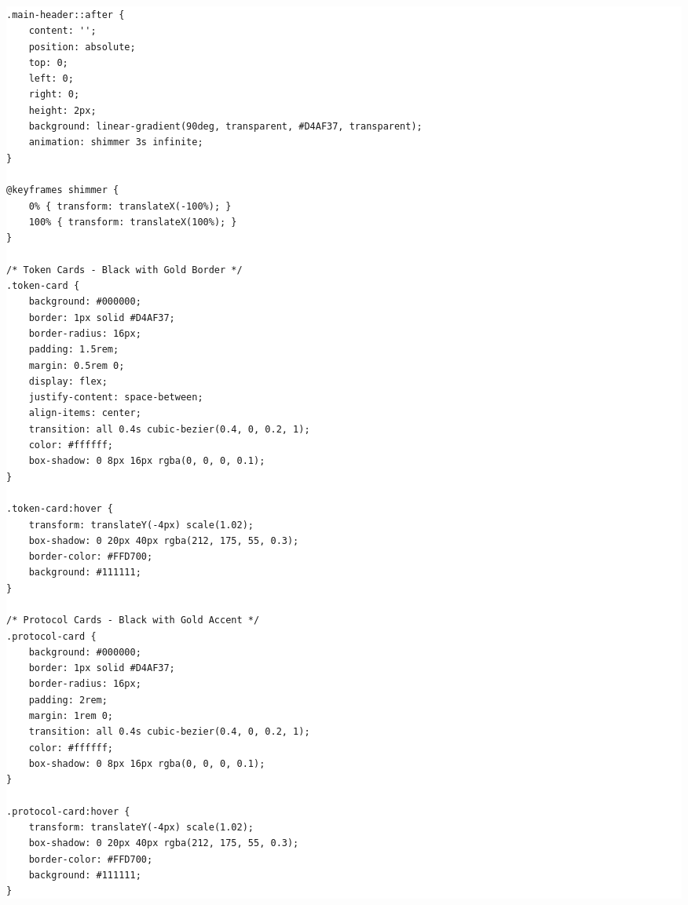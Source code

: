     .main-header::after {
        content: '';
        position: absolute;
        top: 0;
        left: 0;
        right: 0;
        height: 2px;
        background: linear-gradient(90deg, transparent, #D4AF37, transparent);
        animation: shimmer 3s infinite;
    }
    
    @keyframes shimmer {
        0% { transform: translateX(-100%); }
        100% { transform: translateX(100%); }
    }
    
    /* Token Cards - Black with Gold Border */
    .token-card {
        background: #000000;
        border: 1px solid #D4AF37;
        border-radius: 16px;
        padding: 1.5rem;
        margin: 0.5rem 0;
        display: flex;
        justify-content: space-between;
        align-items: center;
        transition: all 0.4s cubic-bezier(0.4, 0, 0.2, 1);
        color: #ffffff;
        box-shadow: 0 8px 16px rgba(0, 0, 0, 0.1);
    }
    
    .token-card:hover {
        transform: translateY(-4px) scale(1.02);
        box-shadow: 0 20px 40px rgba(212, 175, 55, 0.3);
        border-color: #FFD700;
        background: #111111;
    }
    
    /* Protocol Cards - Black with Gold Accent */
    .protocol-card {
        background: #000000;
        border: 1px solid #D4AF37;
        border-radius: 16px;
        padding: 2rem;
        margin: 1rem 0;
        transition: all 0.4s cubic-bezier(0.4, 0, 0.2, 1);
        color: #ffffff;
        box-shadow: 0 8px 16px rgba(0, 0, 0, 0.1);
    }
    
    .protocol-card:hover {
        transform: translateY(-4px) scale(1.02);
        box-shadow: 0 20px 40px rgba(212, 175, 55, 0.3);
        border-color: #FFD700;
        background: #111111;
    }
    